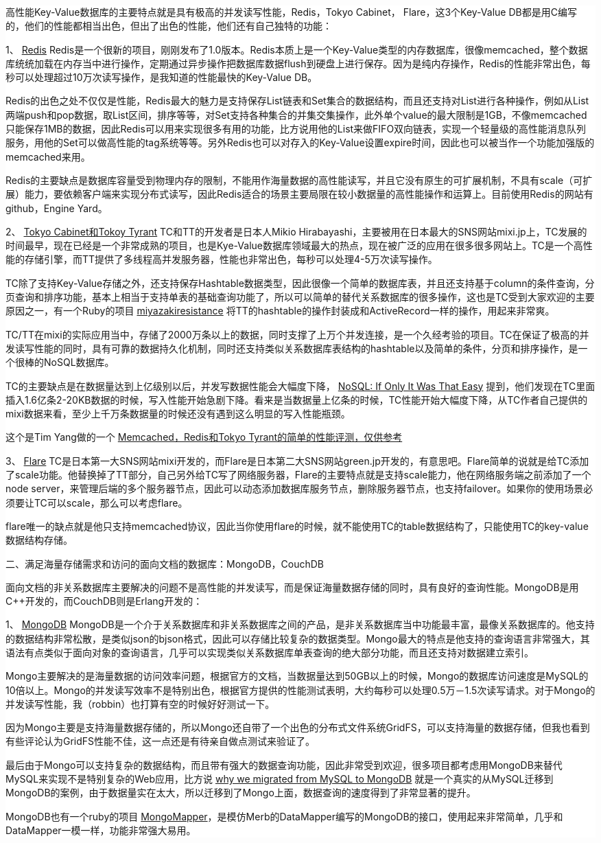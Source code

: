高性能Key-Value数据库的主要特点就是具有极高的并发读写性能，Redis，Tokyo Cabinet， Flare，这3个Key-Value DB都是用C编写的，他们的性能都相当出色，但出了出色的性能，他们还有自己独特的功能：

1、 [Redis](http://code.google.com/p/redis/)
Redis是一个很新的项目，刚刚发布了1.0版本。Redis本质上是一个Key-Value类型的内存数据库，很像memcached，整个数据库统统加载在内存当中进行操作，定期通过异步操作把数据库数据flush到硬盘上进行保存。因为是纯内存操作，Redis的性能非常出色，每秒可以处理超过10万次读写操作，是我知道的性能最快的Key-Value DB。

Redis的出色之处不仅仅是性能，Redis最大的魅力是支持保存List链表和Set集合的数据结构，而且还支持对List进行各种操作，例如从List两端push和pop数据，取List区间，排序等等，对Set支持各种集合的并集交集操作，此外单个value的最大限制是1GB，不像memcached只能保存1MB的数据，因此Redis可以用来实现很多有用的功能，比方说用他的List来做FIFO双向链表，实现一个轻量级的高性能消息队列服务，用他的Set可以做高性能的tag系统等等。另外Redis也可以对存入的Key-Value设置expire时间，因此也可以被当作一个功能加强版的memcached来用。

Redis的主要缺点是数据库容量受到物理内存的限制，不能用作海量数据的高性能读写，并且它没有原生的可扩展机制，不具有scale（可扩展）能力，要依赖客户端来实现分布式读写，因此Redis适合的场景主要局限在较小数据量的高性能操作和运算上。目前使用Redis的网站有github，Engine Yard。

2、 [Tokyo Cabinet和Tokoy Tyrant](http://1978th.net/)
TC和TT的开发者是日本人Mikio Hirabayashi，主要被用在日本最大的SNS网站mixi.jp上，TC发展的时间最早，现在已经是一个非常成熟的项目，也是Kye-Value数据库领域最大的热点，现在被广泛的应用在很多很多网站上。TC是一个高性能的存储引擎，而TT提供了多线程高并发服务器，性能也非常出色，每秒可以处理4-5万次读写操作。

TC除了支持Key-Value存储之外，还支持保存Hashtable数据类型，因此很像一个简单的数据库表，并且还支持基于column的条件查询，分页查询和排序功能，基本上相当于支持单表的基础查询功能了，所以可以简单的替代关系数据库的很多操作，这也是TC受到大家欢迎的主要原因之一，有一个Ruby的项目 [miyazakiresistance](http://github.com/tsukasaoishi/miyazakiresistance) 将TT的hashtable的操作封装成和ActiveRecord一样的操作，用起来非常爽。

TC/TT在mixi的实际应用当中，存储了2000万条以上的数据，同时支撑了上万个并发连接，是一个久经考验的项目。TC在保证了极高的并发读写性能的同时，具有可靠的数据持久化机制，同时还支持类似关系数据库表结构的hashtable以及简单的条件，分页和排序操作，是一个很棒的NoSQL数据库。

TC的主要缺点是在数据量达到上亿级别以后，并发写数据性能会大幅度下降， [NoSQL: If Only It Was That Easy](http://bjclark.me/2009/08/04/nosql-if-only-it-was-that-easy/) 提到，他们发现在TC里面插入1.6亿条2-20KB数据的时候，写入性能开始急剧下降。看来是当数据量上亿条的时候，TC性能开始大幅度下降，从TC作者自己提供的mixi数据来看，至少上千万条数据量的时候还没有遇到这么明显的写入性能瓶颈。

这个是Tim Yang做的一个 [Memcached，Redis和Tokyo Tyrant的简单的性能评测，仅供参考](http://timyang.net/data/mcdb-tt-redis/)

3、 [Flare](http://labs.gree.jp/Top/OpenSource/Flare-en.html)
TC是日本第一大SNS网站mixi开发的，而Flare是日本第二大SNS网站green.jp开发的，有意思吧。Flare简单的说就是给TC添加了scale功能。他替换掉了TT部分，自己另外给TC写了网络服务器，Flare的主要特点就是支持scale能力，他在网络服务端之前添加了一个node server，来管理后端的多个服务器节点，因此可以动态添加数据库服务节点，删除服务器节点，也支持failover。如果你的使用场景必须要让TC可以scale，那么可以考虑flare。

flare唯一的缺点就是他只支持memcached协议，因此当你使用flare的时候，就不能使用TC的table数据结构了，只能使用TC的key-value数据结构存储。

二、满足海量存储需求和访问的面向文档的数据库：MongoDB，CouchDB

面向文档的非关系数据库主要解决的问题不是高性能的并发读写，而是保证海量数据存储的同时，具有良好的查询性能。MongoDB是用C++开发的，而CouchDB则是Erlang开发的：

1、 [MongoDB](http://www.mongodb.org/display/DOCS/Home)
MongoDB是一个介于关系数据库和非关系数据库之间的产品，是非关系数据库当中功能最丰富，最像关系数据库的。他支持的数据结构非常松散，是类似json的bjson格式，因此可以存储比较复杂的数据类型。Mongo最大的特点是他支持的查询语言非常强大，其语法有点类似于面向对象的查询语言，几乎可以实现类似关系数据库单表查询的绝大部分功能，而且还支持对数据建立索引。

Mongo主要解决的是海量数据的访问效率问题，根据官方的文档，当数据量达到50GB以上的时候，Mongo的数据库访问速度是MySQL的10倍以上。Mongo的并发读写效率不是特别出色，根据官方提供的性能测试表明，大约每秒可以处理0.5万－1.5次读写请求。对于Mongo的并发读写性能，我（robbin）也打算有空的时候好好测试一下。

因为Mongo主要是支持海量数据存储的，所以Mongo还自带了一个出色的分布式文件系统GridFS，可以支持海量的数据存储，但我也看到有些评论认为GridFS性能不佳，这一点还是有待亲自做点测试来验证了。

最后由于Mongo可以支持复杂的数据结构，而且带有强大的数据查询功能，因此非常受到欢迎，很多项目都考虑用MongoDB来替代MySQL来实现不是特别复杂的Web应用，比方说 [why we migrated from MySQL to MongoDB](http://blog.boxedice.com/2009/07/25/choosing-a-non-relational-database-why-we-migrated-from-mysql-to-mongodb/) 就是一个真实的从MySQL迁移到MongoDB的案例，由于数据量实在太大，所以迁移到了Mongo上面，数据查询的速度得到了非常显著的提升。

MongoDB也有一个ruby的项目 [MongoMapper](http://github.com/jnunemaker/mongomapper)，是模仿Merb的DataMapper编写的MongoDB的接口，使用起来非常简单，几乎和DataMapper一模一样，功能非常强大易用。
